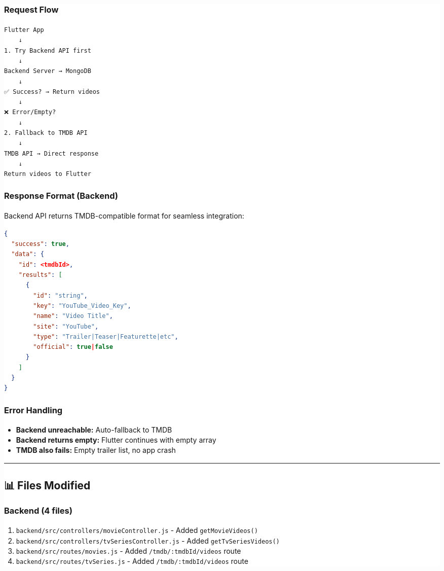 ### Request Flow
```
Flutter App
    ↓
1. Try Backend API first
    ↓
Backend Server → MongoDB
    ↓
✅ Success? → Return videos
    ↓
❌ Error/Empty?
    ↓
2. Fallback to TMDB API
    ↓
TMDB API → Direct response
    ↓
Return videos to Flutter
```

### Response Format (Backend)
Backend API returns TMDB-compatible format for seamless integration:

```json
{
  "success": true,
  "data": {
    "id": <tmdbId>,
    "results": [
      {
        "id": "string",
        "key": "YouTube_Video_Key",
        "name": "Video Title",
        "site": "YouTube",
        "type": "Trailer|Teaser|Featurette|etc",
        "official": true|false
      }
    ]
  }
}
```

### Error Handling
- **Backend unreachable:** Auto-fallback to TMDB
- **Backend returns empty:** Flutter continues with empty array
- **TMDB also fails:** Empty trailer list, no app crash

---

## 📊 Files Modified

### Backend (4 files)
1. `backend/src/controllers/movieController.js` - Added `getMovieVideos()`
2. `backend/src/controllers/tvSeriesController.js` - Added `getTvSeriesVideos()`
3. `backend/src/routes/movies.js` - Added `/tmdb/:tmdbId/videos` route
4. `backend/src/routes/tvSeries.js` - Added `/tmdb/:tmdbId/videos` route
